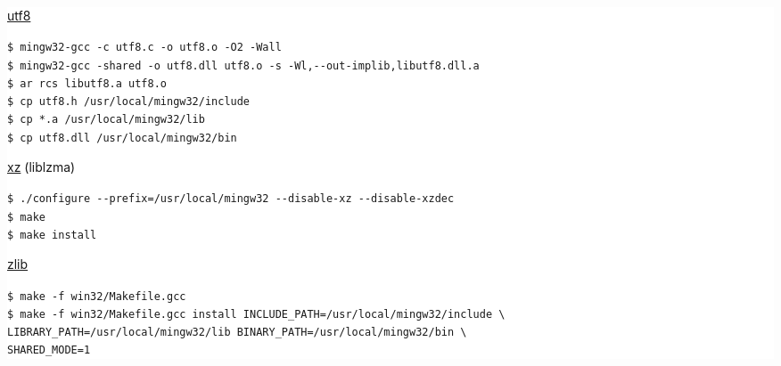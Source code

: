 [utf8](https://github.com/haipome/utf8)

```
$ mingw32-gcc -c utf8.c -o utf8.o -O2 -Wall
$ mingw32-gcc -shared -o utf8.dll utf8.o -s -Wl,--out-implib,libutf8.dll.a
$ ar rcs libutf8.a utf8.o
$ cp utf8.h /usr/local/mingw32/include
$ cp *.a /usr/local/mingw32/lib
$ cp utf8.dll /usr/local/mingw32/bin
```

[xz](https://tukaani.org/xz/) (liblzma)

```
$ ./configure --prefix=/usr/local/mingw32 --disable-xz --disable-xzdec
$ make
$ make install
```

[zlib](http://zlib.net/)

```
$ make -f win32/Makefile.gcc
$ make -f win32/Makefile.gcc install INCLUDE_PATH=/usr/local/mingw32/include \
LIBRARY_PATH=/usr/local/mingw32/lib BINARY_PATH=/usr/local/mingw32/bin \
SHARED_MODE=1
```
